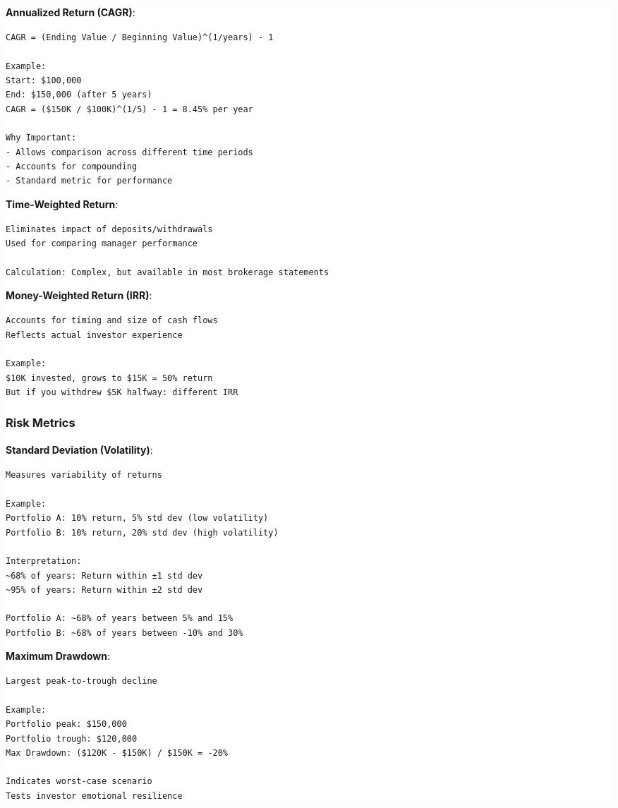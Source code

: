 **Annualized Return (CAGR)**:
```
CAGR = (Ending Value / Beginning Value)^(1/years) - 1

Example:
Start: $100,000
End: $150,000 (after 5 years)
CAGR = ($150K / $100K)^(1/5) - 1 = 8.45% per year

Why Important:
- Allows comparison across different time periods
- Accounts for compounding
- Standard metric for performance
```

**Time-Weighted Return**:
```
Eliminates impact of deposits/withdrawals
Used for comparing manager performance

Calculation: Complex, but available in most brokerage statements
```

**Money-Weighted Return (IRR)**:
```
Accounts for timing and size of cash flows
Reflects actual investor experience

Example:
$10K invested, grows to $15K = 50% return
But if you withdrew $5K halfway: different IRR
```

### Risk Metrics

**Standard Deviation (Volatility)**:
```
Measures variability of returns

Example:
Portfolio A: 10% return, 5% std dev (low volatility)
Portfolio B: 10% return, 20% std dev (high volatility)

Interpretation:
~68% of years: Return within ±1 std dev
~95% of years: Return within ±2 std dev

Portfolio A: ~68% of years between 5% and 15%
Portfolio B: ~68% of years between -10% and 30%
```

**Maximum Drawdown**:
```
Largest peak-to-trough decline

Example:
Portfolio peak: $150,000
Portfolio trough: $120,000
Max Drawdown: ($120K - $150K) / $150K = -20%

Indicates worst-case scenario
Tests investor emotional resilience
```

